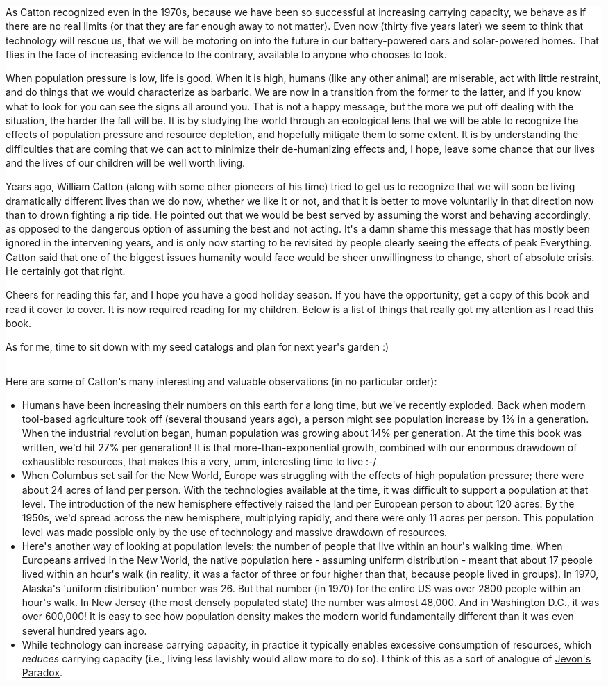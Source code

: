 As Catton recognized even in the 1970s, because we have been so successful at increasing carrying capacity, we behave as if there are no real limits (or that they are far enough away to not matter). Even now (thirty five years later) we seem to think that technology will rescue us, that we will be motoring on into the future in our battery-powered cars and solar-powered homes. That flies in the face of increasing evidence to the contrary, available to anyone who chooses to look.  
  
When population pressure is low, life is good. When it is high, humans (like any other animal) are miserable, act with little restraint, and do things that we would characterize as barbaric. We are now in a transition from the former to the latter, and if you know what to look for you can see the signs all around you. That is not a happy message, but the more we put off dealing with the situation, the harder the fall will be. It is by studying the world through an ecological lens that we will be able to recognize the effects of population pressure and resource depletion, and hopefully mitigate them to some extent. It is by understanding the difficulties that are coming that we can act to minimize their de-humanizing effects and, I hope, leave some chance that our lives and the lives of our children will be well worth living.  
  
Years ago, William Catton (along with some other pioneers of his time) tried to get us to recognize that we will soon be living dramatically different lives than we do now, whether we like it or not, and that it is better to move voluntarily in that direction now than to drown fighting a rip tide. He pointed out that we would be best served by assuming the worst and behaving accordingly, as opposed to the dangerous option of assuming the best and not acting. It's a damn shame this message that has mostly been ignored in the intervening years, and is only now starting to be revisited by people clearly seeing the effects of peak Everything. Catton said that one of the biggest issues humanity would face would be sheer unwillingness to change, short of absolute crisis. He certainly got that right.  
  
Cheers for reading this far, and I hope you have a good holiday season. If you have the opportunity, get a copy of this book and read it cover to cover. It is now required reading for my children. Below is a list of things that really got my attention as I read this book.  
  
As for me, time to sit down with my seed catalogs and plan for next year's garden :)  

---

Here are some of Catton's many interesting and valuable observations (in no particular order):  

- Humans have been increasing their numbers on this earth for a long time, but we've recently exploded. Back when modern tool-based agriculture took off (several thousand years ago), a person might see population increase by 1% in a generation. When the industrial revolution began, human population was growing about 14% per generation. At the time this book was written, we'd hit 27% per generation! It is that more-than-exponential growth, combined with our enormous drawdown of exhaustible resources, that makes this a very, umm, interesting time to live :-/
- When Columbus set sail for the New World, Europe was struggling with the effects of high population pressure; there were about 24 acres of land per person. With the technologies available at the time, it was difficult to support a population at that level. The introduction of the new hemisphere effectively raised the land per European person to about 120 acres. By the 1950s, we'd spread across the new hemisphere, multiplying rapidly, and there were only 11 acres per person. This population level was made possible only by the use of technology and massive drawdown of resources.
- Here's another way of looking at population levels: the number of people that live within an hour's walking time. When Europeans arrived in the New World, the native population here - assuming uniform distribution - meant that about 17 people lived within an hour's walk (in reality, it was a factor of three or four higher than that, because people lived in groups). In 1970, Alaska's 'uniform distribution' number was 26. But that number (in 1970) for the entire US was over 2800 people within an hour's walk. In New Jersey (the most densely populated state) the number was almost 48,000. And in Washington D.C., it was over 600,000! It is easy to see how population density makes the modern world fundamentally different than it was even several hundred years ago.
- While technology can increase carrying capacity, in practice it typically enables excessive consumption of resources, which _reduces_ carrying capacity (i.e., living less lavishly would allow more to do so). I think of this as a sort of analogue of [Jevon's Paradox](http://en.wikipedia.org/wiki/Jevons_paradox "External link to http://en.wikipedia.org/wiki/Jevons_paradox").